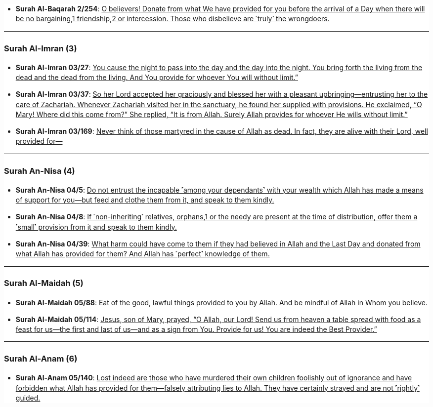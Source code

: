 * __Surah Al-Baqarah 2/254__: [O believers! Donate from what We have provided for you before the arrival of a Day when there will be no bargaining,1 friendship,2 or intercession. Those who disbelieve are ˹truly˺ the wrongdoers.
](https://quran.com/2/254)

*** 

### Surah Al-Imran (3)

* __Surah Al-Imran 03/27__: [You cause the night to pass into the day and the day into the night. You bring forth the living from the dead and the dead from the living. And You provide for whoever You will without limit.”](https://quran.com/3/27)
  
* __Surah Al-Imran 03/37__: [So her Lord accepted her graciously and blessed her with a pleasant upbringing—entrusting her to the care of Zachariah. Whenever Zachariah visited her in the sanctuary, he found her supplied with provisions. He exclaimed, “O Mary! Where did this come from?” She replied, “It is from Allah. Surely Allah provides for whoever He wills without limit.”](https://quran.com/3/37)

* __Surah Al-Imran 03/169__: [Never think of those martyred in the cause of Allah as dead. In fact, they are alive with their Lord, well provided for—](https://quran.com/3/169)

***

### Surah An-Nisa (4)

* __Surah An-Nisa 04/5__: [Do not entrust the incapable ˹among your dependants˺ with your wealth which Allah has made a means of support for you—but feed and clothe them from it, and speak to them kindly.](https://quran.com/4/5)

* __Surah An-Nisa 04/8__: [If ˹non-inheriting˺ relatives, orphans,1 or the needy are present at the time of distribution, offer them a ˹small˺ provision from it and speak to them kindly.](https://quran.com/4/8)

* __Surah An-Nisa 04/39__: [What harm could have come to them if they had believed in Allah and the Last Day and donated from what Allah has provided for them? And Allah has ˹perfect˺ knowledge of them.](https://quran.com/4/39)

***

### Surah Al-Maidah (5)

* __Surah Al-Maidah 05/88__: [Eat of the good, lawful things provided to you by Allah. And be mindful of Allah in Whom you believe.](https://quran.com/5/88)

* __Surah Al-Maidah 05/114__: [Jesus, son of Mary, prayed, “O Allah, our Lord! Send us from heaven a table spread with food as a feast for us—the first and last of us—and as a sign from You. Provide for us! You are indeed the Best Provider.”](https://quran.com/5/114)

***

### Surah Al-Anam (6)

* __Surah Al-Anam 05/140__: [Lost indeed are those who have murdered their own children foolishly out of ignorance and have forbidden what Allah has provided for them—falsely attributing lies to Allah. They have certainly strayed and are not ˹rightly˺ guided.](https://quran.com/6/140)
